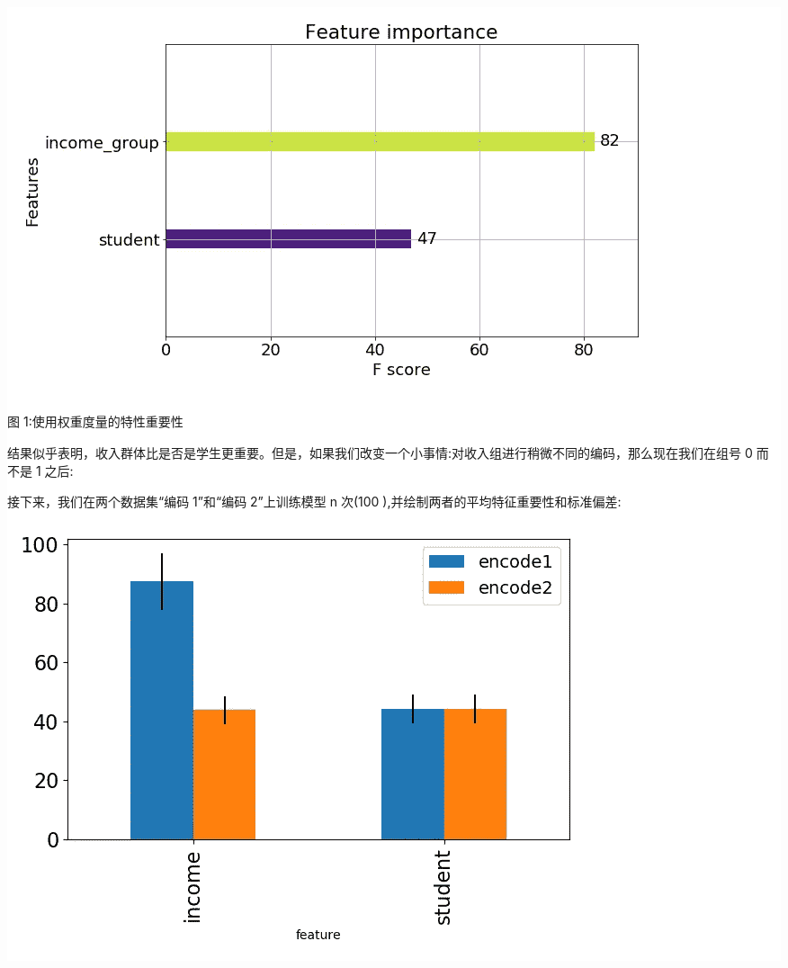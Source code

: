 ![](img/e8cabbea8c2b896a73fed21cb4e694f0.png)

图 1:使用权重度量的特性重要性

结果似乎表明，收入群体比是否是学生更重要。但是，如果我们改变一个小事情:对收入组进行稍微不同的编码，那么现在我们在组号 0 而不是 1 之后:

接下来，我们在两个数据集“编码 1”和“编码 2”上训练模型 n 次(100 ),并绘制两者的平均特征重要性和标准偏差:

![](img/15d46ba2c6576e5e64402665e6fb453a.png)

